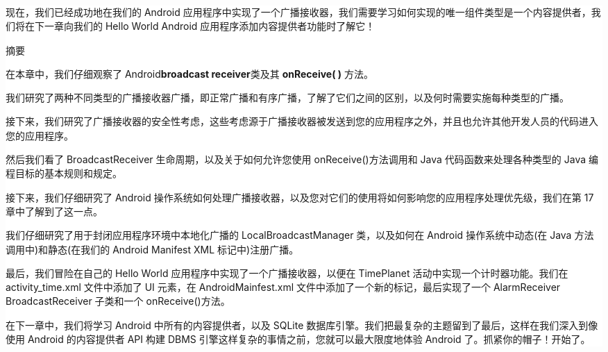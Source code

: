 现在，我们已经成功地在我们的 Android 应用程序中实现了一个广播接收器，我们需要学习如何实现的唯一组件类型是一个内容提供者，我们将在下一章向我们的 Hello World Android 应用程序添加内容提供者功能时了解它！

摘要

在本章中，我们仔细观察了 Android**broadcast receiver**类及其 **onReceive( )** 方法。

我们研究了两种不同类型的广播接收器广播，即正常广播和有序广播，了解了它们之间的区别，以及何时需要实施每种类型的广播。

接下来，我们研究了广播接收器的安全性考虑，这些考虑源于广播接收器被发送到您的应用程序之外，并且也允许其他开发人员的代码进入您的应用程序。

然后我们看了 BroadcastReceiver 生命周期，以及关于如何允许您使用 onReceive()方法调用和 Java 代码函数来处理各种类型的 Java 编程目标的基本规则和规定。

接下来，我们仔细研究了 Android 操作系统如何处理广播接收器，以及您对它们的使用将如何影响您的应用程序处理优先级，我们在第 17 章中了解到了这一点。

我们仔细研究了用于封闭应用程序环境中本地化广播的 LocalBroadcastManager 类，以及如何在 Android 操作系统中动态(在 Java 方法调用中)和静态(在我们的 Android Manifest XML 标记中)注册广播。

最后，我们冒险在自己的 Hello World 应用程序中实现了一个广播接收器，以便在 TimePlanet 活动中实现一个计时器功能。我们在 activity_time.xml 文件中添加了 UI 元素，在 AndroidMainfest.xml 文件中添加了一个新的<receiver>标记，最后实现了一个 AlarmReceiver BroadcastReceiver 子类和一个 onReceive()方法。</receiver>

在下一章中，我们将学习 Android 中所有的内容提供者，以及 SQLite 数据库引擎。我们把最复杂的主题留到了最后，这样在我们深入到像使用 Android 的内容提供者 API 构建 DBMS 引擎这样复杂的事情之前，您就可以最大限度地体验 Android 了。抓紧你的帽子！开始了。